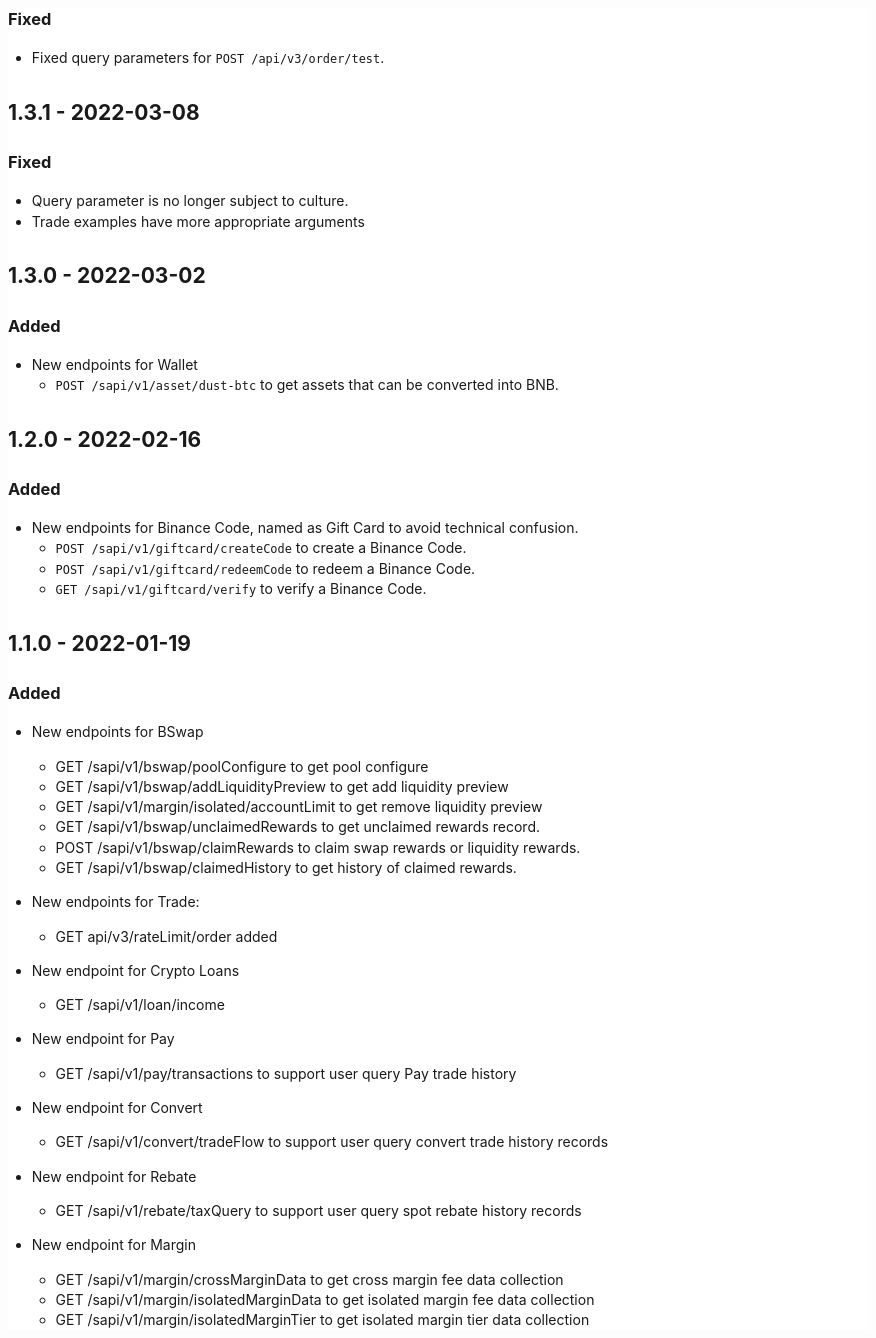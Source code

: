 ### Fixed
- Fixed query parameters for `POST /api/v3/order/test`.

## 1.3.1 - 2022-03-08
### Fixed
- Query parameter is no longer subject to culture.
- Trade examples have more appropriate arguments

## 1.3.0 - 2022-03-02
### Added
- New endpoints for Wallet
  - `POST /sapi/v1/asset/dust-btc` to get assets that can be converted into BNB.

## 1.2.0 - 2022-02-16
### Added
- New endpoints for Binance Code, named as Gift Card to avoid technical confusion.
  - `POST /sapi/v1/giftcard/createCode` to create a Binance Code.
  - `POST /sapi/v1/giftcard/redeemCode` to redeem a Binance Code.
  - `GET /sapi/v1/giftcard/verify` to verify a Binance Code.

## 1.1.0 - 2022-01-19
### Added
- New endpoints for BSwap
  - GET /sapi/v1/bswap/poolConfigure to get pool configure
  - GET /sapi/v1/bswap/addLiquidityPreview to get add liquidity preview
  - GET /sapi/v1/margin/isolated/accountLimit to get remove liquidity preview
  - GET /sapi/v1/bswap/unclaimedRewards to get unclaimed rewards record.
  - POST /sapi/v1/bswap/claimRewards to claim swap rewards or liquidity rewards.
  - GET /sapi/v1/bswap/claimedHistory to get history of claimed rewards.

- New endpoints for Trade:
  - GET api/v3/rateLimit/order added

- New endpoint for Crypto Loans
  - GET /sapi/v1/loan/income

- New endpoint for Pay
  - GET /sapi/v1/pay/transactions to support user query Pay trade history

- New endpoint for Convert
  - GET /sapi/v1/convert/tradeFlow to support user query convert trade history records

- New endpoint for Rebate
  - GET /sapi/v1/rebate/taxQuery to support user query spot rebate history records

- New endpoint for Margin
  - GET /sapi/v1/margin/crossMarginData to get cross margin fee data collection
  - GET /sapi/v1/margin/isolatedMarginData to get isolated margin fee data collection
  - GET /sapi/v1/margin/isolatedMarginTier to get isolated margin tier data collection
